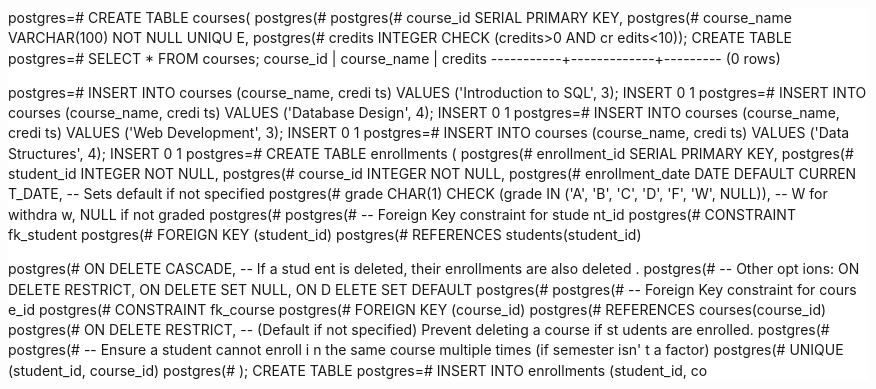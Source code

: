 postgres=# CREATE TABLE courses(
postgres(#
postgres(# course_id SERIAL PRIMARY KEY,
postgres(# course_name VARCHAR(100) NOT NULL UNIQU
E,
postgres(# credits INTEGER CHECK (credits>0 AND cr
edits<10));
CREATE TABLE
postgres=# SELECT * FROM courses;
 course_id | course_name | credits
-----------+-------------+---------
(0 rows)


postgres=# INSERT INTO courses (course_name, credi
ts) VALUES ('Introduction to SQL', 3);
INSERT 0 1
postgres=# INSERT INTO courses (course_name, credi
ts) VALUES ('Database Design', 4);
INSERT 0 1
postgres=# INSERT INTO courses (course_name, credi
ts) VALUES ('Web Development', 3);
INSERT 0 1
postgres=# INSERT INTO courses (course_name, credi
ts) VALUES ('Data Structures', 4);
INSERT 0 1
postgres=# CREATE TABLE enrollments (
postgres(#     enrollment_id SERIAL PRIMARY KEY,
postgres(#     student_id INTEGER NOT NULL,
postgres(#     course_id INTEGER NOT NULL,
postgres(#     enrollment_date DATE DEFAULT CURREN
T_DATE, -- Sets default if not specified
postgres(#     grade CHAR(1) CHECK (grade IN ('A',
 'B', 'C', 'D', 'F', 'W', NULL)), -- W for withdra
w, NULL if not graded
postgres(#
postgres(#     -- Foreign Key constraint for stude
nt_id
postgres(#     CONSTRAINT fk_student
postgres(#         FOREIGN KEY (student_id)
postgres(#         REFERENCES students(student_id)

postgres(#         ON DELETE CASCADE, -- If a stud
ent is deleted, their enrollments are also deleted
.
postgres(#                            -- Other opt
ions: ON DELETE RESTRICT, ON DELETE SET NULL, ON D
ELETE SET DEFAULT
postgres(#
postgres(#     -- Foreign Key constraint for cours
e_id
postgres(#     CONSTRAINT fk_course
postgres(#         FOREIGN KEY (course_id)
postgres(#         REFERENCES courses(course_id)
postgres(#         ON DELETE RESTRICT, -- (Default
 if not specified) Prevent deleting a course if st
udents are enrolled.
postgres(#
postgres(#     -- Ensure a student cannot enroll i
n the same course multiple times (if semester isn'
t a factor)
postgres(#     UNIQUE (student_id, course_id)
postgres(# );
CREATE TABLE
postgres=# INSERT INTO enrollments (student_id, co